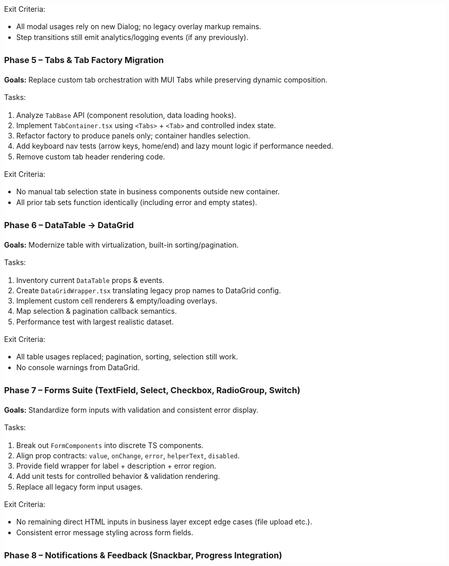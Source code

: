 Exit Criteria:

- All modal usages rely on new Dialog; no legacy overlay markup remains.
- Step transitions still emit analytics/logging events (if any previously).

### Phase 5 – Tabs & Tab Factory Migration

**Goals:** Replace custom tab orchestration with MUI Tabs while preserving dynamic composition.

Tasks:

1. Analyze `TabBase` API (component resolution, data loading hooks).
2. Implement `TabContainer.tsx` using `<Tabs>` + `<Tab>` and controlled index state.
3. Refactor factory to produce panels only; container handles selection.
4. Add keyboard nav tests (arrow keys, home/end) and lazy mount logic if performance needed.
5. Remove custom tab header rendering code.

Exit Criteria:

- No manual tab selection state in business components outside new container.
- All prior tab sets function identically (including error and empty states).

### Phase 6 – DataTable → DataGrid

**Goals:** Modernize table with virtualization, built-in sorting/pagination.

Tasks:

1. Inventory current `DataTable` props & events.
2. Create `DataGridWrapper.tsx` translating legacy prop names to DataGrid config.
3. Implement custom cell renderers & empty/loading overlays.
4. Map selection & pagination callback semantics.
5. Performance test with largest realistic dataset.

Exit Criteria:

- All table usages replaced; pagination, sorting, selection still work.
- No console warnings from DataGrid.

### Phase 7 – Forms Suite (TextField, Select, Checkbox, RadioGroup, Switch)

**Goals:** Standardize form inputs with validation and consistent error display.

Tasks:

1. Break out `FormComponents` into discrete TS components.
2. Align prop contracts: `value`, `onChange`, `error`, `helperText`, `disabled`.
3. Provide field wrapper for label + description + error region.
4. Add unit tests for controlled behavior & validation rendering.
5. Replace all legacy form input usages.

Exit Criteria:

- No remaining direct HTML inputs in business layer except edge cases (file upload etc.).
- Consistent error message styling across form fields.

### Phase 8 – Notifications & Feedback (Snackbar, Progress Integration)
